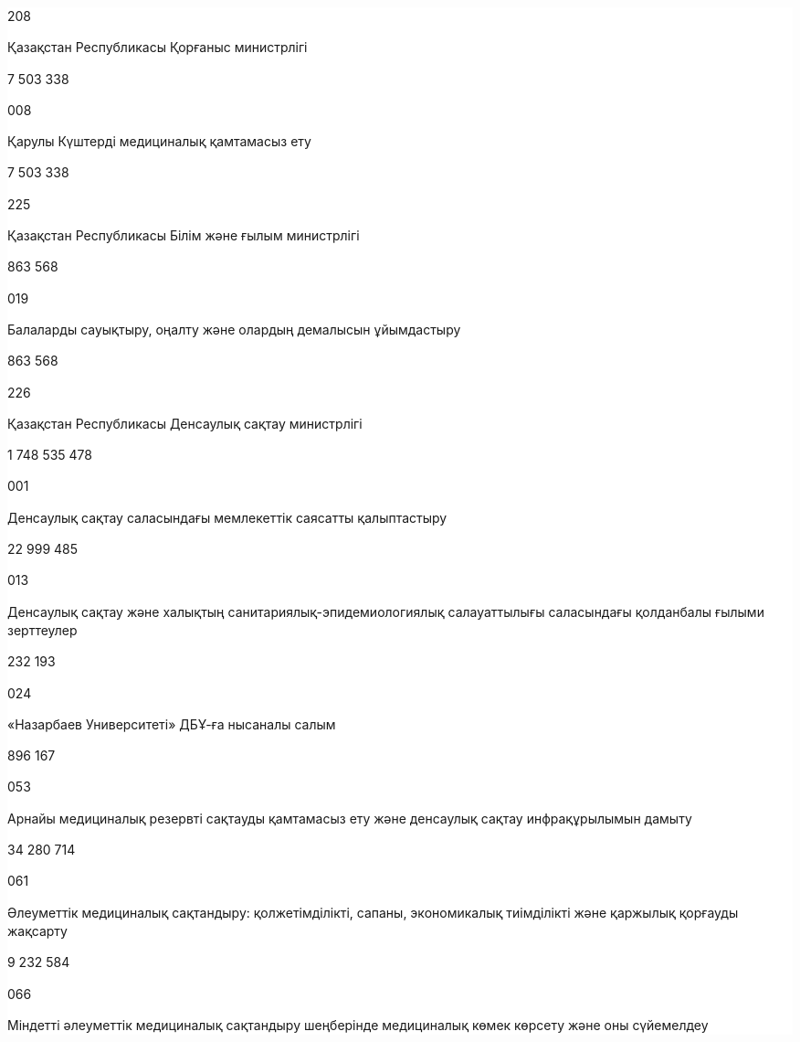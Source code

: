 208

Қазақстан Республикасы Қорғаныс министрлiгi

7 503 338

008

Қарулы Күштерді медициналық қамтамасыз ету

7 503 338

225

Қазақстан Республикасы Білім және ғылым министрлігі

863 568

019

Балаларды сауықтыру, оңалту және олардың демалысын ұйымдастыру

863 568

226

Қазақстан Республикасы Денсаулық сақтау министрлігі

1 748 535 478

001

Денсаулық сақтау саласындағы мемлекеттік саясатты қалыптастыру

22 999 485

013

Денсаулық сақтау және халықтың санитариялық-эпидемиологиялық салауаттылығы саласындағы қолданбалы ғылыми зерттеулер

232 193

024

«Назарбаев Университеті» ДБҰ-ға нысаналы салым

896 167

053

Арнайы медициналық резервті сақтауды қамтамасыз ету және денсаулық сақтау инфрақұрылымын дамыту

34 280 714

061

Әлеуметтік медициналық сақтандыру: қолжетімділікті, сапаны, экономикалық тиімділікті және қаржылық қорғауды жақсарту

9 232 584

066

Міндетті әлеуметтік медициналық сақтандыру шеңберінде медициналық көмек көрсету және оны сүйемелдеу
